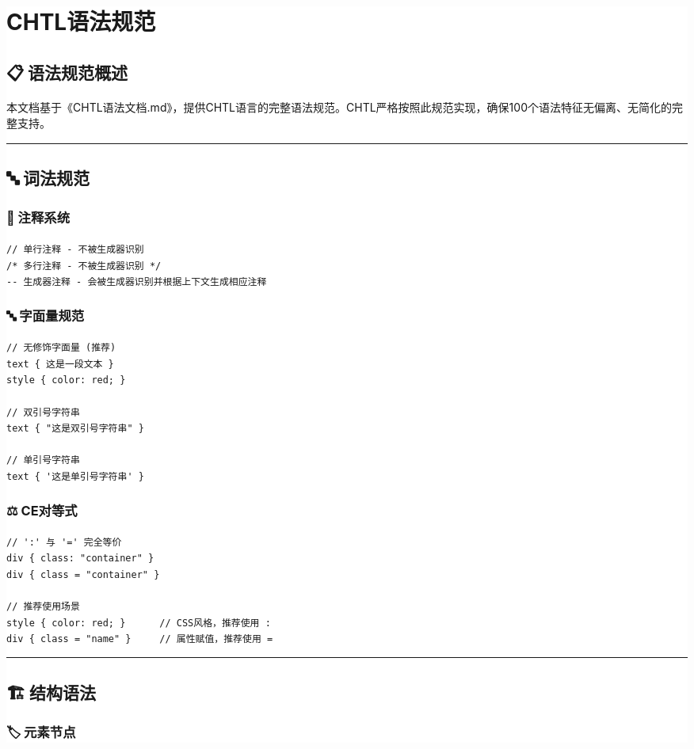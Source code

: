 # CHTL语法规范

## 📋 语法规范概述

本文档基于《CHTL语法文档.md》，提供CHTL语言的完整语法规范。CHTL严格按照此规范实现，确保100个语法特征无偏离、无简化的完整支持。

---

## 🔤 词法规范

### 📝 注释系统

```chtl
// 单行注释 - 不被生成器识别
/* 多行注释 - 不被生成器识别 */
-- 生成器注释 - 会被生成器识别并根据上下文生成相应注释
```

### 🔤 字面量规范

```chtl
// 无修饰字面量 (推荐)
text { 这是一段文本 }
style { color: red; }

// 双引号字符串
text { "这是双引号字符串" }

// 单引号字符串  
text { '这是单引号字符串' }
```

### ⚖️ CE对等式

```chtl
// ':' 与 '=' 完全等价
div { class: "container" }
div { class = "container" }

// 推荐使用场景
style { color: red; }      // CSS风格，推荐使用 :
div { class = "name" }     // 属性赋值，推荐使用 =
```

---

## 🏗️ 结构语法

### 🏷️ 元素节点
